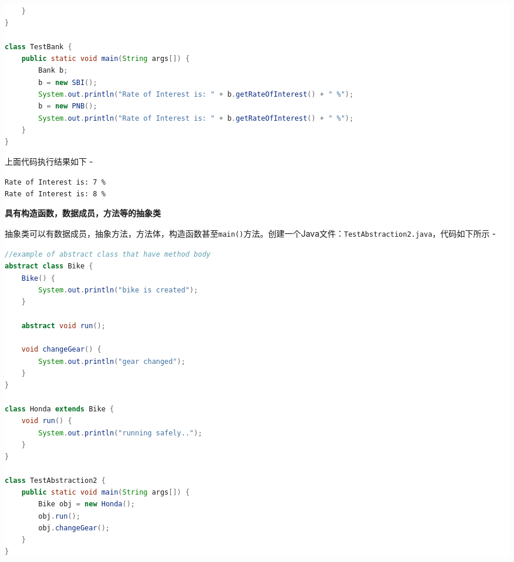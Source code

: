 ```java
    }
}

class TestBank {
    public static void main(String args[]) {
        Bank b;
        b = new SBI();
        System.out.println("Rate of Interest is: " + b.getRateOfInterest() + " %");
        b = new PNB();
        System.out.println("Rate of Interest is: " + b.getRateOfInterest() + " %");
    }
}

```

上面代码执行结果如下 -

```
Rate of Interest is: 7 %
Rate of Interest is: 8 %

```

**具有构造函数，数据成员，方法等的抽象类**

抽象类可以有数据成员，抽象方法，方法体，构造函数甚至`main()`方法。创建一个Java文件：`TestAbstraction2.java`，代码如下所示 -

```java
//example of abstract class that have method body  
abstract class Bike {
    Bike() {
        System.out.println("bike is created");
    }

    abstract void run();

    void changeGear() {
        System.out.println("gear changed");
    }
}

class Honda extends Bike {
    void run() {
        System.out.println("running safely..");
    }
}

class TestAbstraction2 {
    public static void main(String args[]) {
        Bike obj = new Honda();
        obj.run();
        obj.changeGear();
    }
}

```
